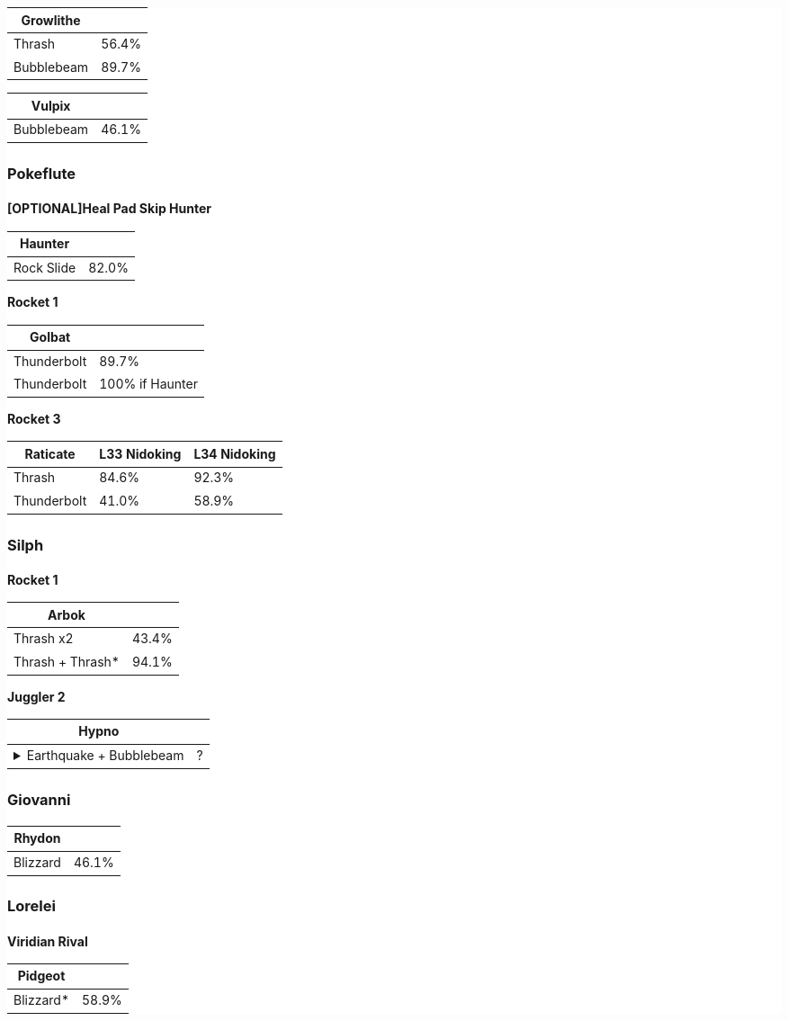Growlithe	   | &nbsp;
------------ | ------
Thrash			 | 56.4%
Bubblebeam	 | 89.7%

</td><td>

Vulpix 	     | &nbsp;
------------ | ------
Bubblebeam	 | 46.1%

</td></tr> </table>

### Pokeflute

**[OPTIONAL]Heal Pad Skip Hunter**

Haunter 	   | &nbsp;
------------ | ------
Rock Slide	 | 82.0%

**Rocket 1**

Golbat 	     | &nbsp;
------------ | ------
Thunderbolt	 | 89.7%
Thunderbolt	 | 100% if Haunter

**Rocket 3**

Raticate 	   | L33 Nidoking  | L34 Nidoking
------------ | ------------- | -------------
Thrash		   | 84.6%         | 92.3%
Thunderbolt	 | 41.0%         | 58.9%

### Silph

**Rocket 1**

Arbok 	         | &nbsp;
---------------- | ------
Thrash x2        | 43.4%
Thrash + Thrash* | 94.1%

**Juggler 2**

Hypno 	         | &nbsp;
---------------- | ------
<details><summary>Earthquake + Bubblebeam</summary></details> | ?

### Giovanni

Rhydon 	     | &nbsp;
------------ | ------
Blizzard     | 46.1%

### Lorelei

**Viridian Rival**

Pidgeot	     | &nbsp;
------------ | ------
Blizzard*    | 58.9%

